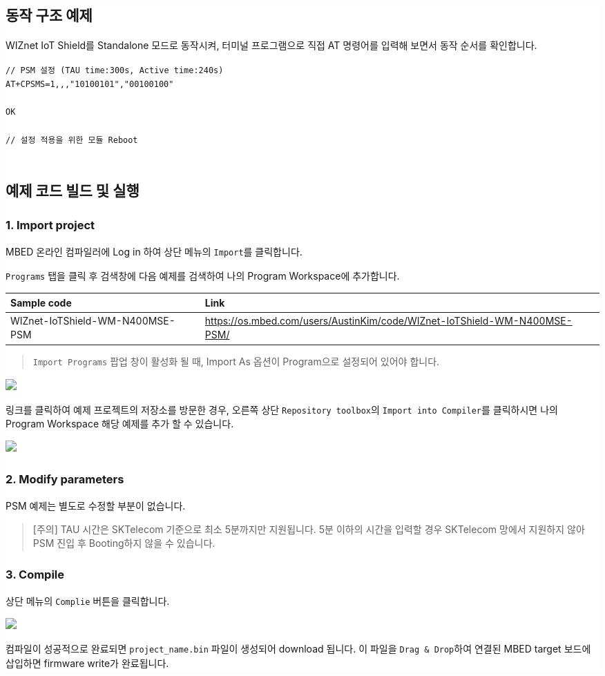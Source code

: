 <a name="Step-3-SampleCode"></a>
## 동작 구조 예제

WIZnet IoT Shield를 Standalone 모드로 동작시켜, 터미널 프로그램으로 직접 AT 명령어를 입력해 보면서 동작 순서를 확인합니다.

```
// PSM 설정 (TAU time:300s, Active time:240s)
AT+CPSMS=1,,,"10100101","00100100"

OK

// 설정 적용을 위한 모듈 Reboot


```

<a name="Step-4-Build-and-Run"></a>
## 예제 코드 빌드 및 실행

### 1. Import project

MBED 온라인 컴파일러에 Log in 하여 상단 메뉴의 `Import`를 클릭합니다.

`Programs` 탭을 클릭 후 검색창에 다음 예제를 검색하여 나의 Program Workspace에 추가합니다.

| Sample code | Link |
|:--------|:--------|
| WIZnet-IoTShield-WM-N400MSE-PSM | https://os.mbed.com/users/AustinKim/code/WIZnet-IoTShield-WM-N400MSE-PSM/ |

> `Import Programs` 팝업 창이 활성화 될 때, Import As 옵션이 Program으로 설정되어 있어야 합니다.

![][import1]

링크를 클릭하여 예제 프로젝트의 저장소를 방문한 경우, 오른쪽 상단 `Repository toolbox`의 `Import into Compiler`를 클릭하시면 나의 Program Workspace 해당 예제를 추가 할 수 있습니다.

![][import2]

### 2. Modify parameters

PSM 예제는 별도로 수정할 부분이 없습니다.

> [주의] TAU 시간은 SKTelecom 기준으로 최소 5분까지만 지원됩니다. 5분 이하의 시간을 입력할 경우 SKTelecom 망에서 지원하지 않아 PSM 진입 후 Booting하지 않을 수 있습니다.

### 3. Compile

상단 메뉴의 `Complie` 버튼을 클릭합니다.

![][compile]

컴파일이 성공적으로 완료되면 `project_name.bin` 파일이 생성되어 download 됩니다. 이 파일을 `Drag & Drop`하여 연결된 MBED target 보드에 삽입하면 firmware write가 완료됩니다.


[mbed-getting-started]: ./mbed_get_started.md
[skt-iot-portal]: https://www.sktiot.com/iot/developer/guide/guide/catM1/menu_05/page_01
[link-mbed-compiler]: https://ide.mbed.com/compiler/
[link-nucleo-l476rg]: https://os.mbed.com/platforms/ST-Nucleo-L476RG/
[link-wm-n400mse-atcommand-manual]: ./datasheet/WM-N400MSE_AT_Commands_Guide_v1.1.pdf
[import1]: ./imgs/mbed_guide_webide_import.png
[import2]: ./imgs/mbed_guide_webide_import_repo.png
[compile]: ./imgs/mbed_guide_webide_compile.png
[1]: ./imgs/mbed_guide_bg96_psm-1.png
[2]: ./imgs/mbed_guide_bg96_psm-2.png